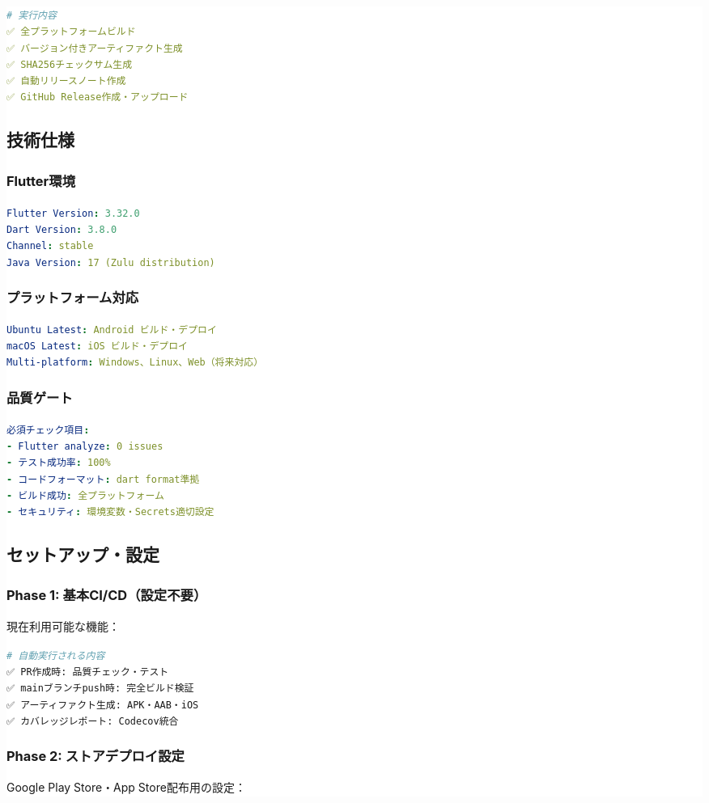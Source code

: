 ```yaml
# 実行内容
✅ 全プラットフォームビルド
✅ バージョン付きアーティファクト生成
✅ SHA256チェックサム生成
✅ 自動リリースノート作成
✅ GitHub Release作成・アップロード
```

## 技術仕様

### Flutter環境
```yaml
Flutter Version: 3.32.0
Dart Version: 3.8.0
Channel: stable
Java Version: 17 (Zulu distribution)
```

### プラットフォーム対応
```yaml
Ubuntu Latest: Android ビルド・デプロイ
macOS Latest: iOS ビルド・デプロイ
Multi-platform: Windows、Linux、Web（将来対応）
```

### 品質ゲート
```yaml
必須チェック項目:
- Flutter analyze: 0 issues
- テスト成功率: 100%
- コードフォーマット: dart format準拠
- ビルド成功: 全プラットフォーム
- セキュリティ: 環境変数・Secrets適切設定
```

## セットアップ・設定

### Phase 1: 基本CI/CD（設定不要）
現在利用可能な機能：

```bash
# 自動実行される内容
✅ PR作成時: 品質チェック・テスト
✅ mainブランチpush時: 完全ビルド検証
✅ アーティファクト生成: APK・AAB・iOS
✅ カバレッジレポート: Codecov統合
```

### Phase 2: ストアデプロイ設定
Google Play Store・App Store配布用の設定：
